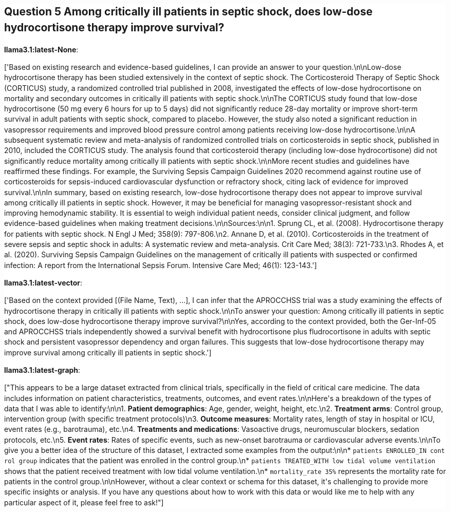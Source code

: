 
## Question 5 Among critically ill patients in septic shock, does low-dose hydrocortisone therapy improve survival?

**llama3.1:latest-None**:

['Based on existing research and evidence-based guidelines, I can provide an answer to your question.\n\nLow-dose hydrocortisone therapy has been studied extensively in the context of septic shock. The Corticosteroid Therapy of Septic Shock (CORTICUS) study, a randomized controlled trial published in 2008, investigated the effects of low-dose hydrocortisone on mortality and secondary outcomes in critically ill patients with septic shock.\n\nThe CORTICUS study found that low-dose hydrocortisone (50 mg every 6 hours for up to 5 days) did not significantly reduce 28-day mortality or improve short-term survival in adult patients with septic shock, compared to placebo. However, the study also noted a significant reduction in vasopressor requirements and improved blood pressure control among patients receiving low-dose hydrocortisone.\n\nA subsequent systematic review and meta-analysis of randomized controlled trials on corticosteroids in septic shock, published in 2010, included the CORTICUS study. The analysis found that corticosteroid therapy (including low-dose hydrocortisone) did not significantly reduce mortality among critically ill patients with septic shock.\n\nMore recent studies and guidelines have reaffirmed these findings. For example, the Surviving Sepsis Campaign Guidelines 2020 recommend against routine use of corticosteroids for sepsis-induced cardiovascular dysfunction or refractory shock, citing lack of evidence for improved survival.\n\nIn summary, based on existing research, low-dose hydrocortisone therapy does not appear to improve survival among critically ill patients in septic shock. However, it may be beneficial for managing vasopressor-resistant shock and improving hemodynamic stability. It is essential to weigh individual patient needs, consider clinical judgment, and follow evidence-based guidelines when making treatment decisions.\n\nSources:\n\n1. Sprung CL, et al. (2008). Hydrocortisone therapy for patients with septic shock. N Engl J Med; 358(9): 797-806.\n2. Annane D, et al. (2010). Corticosteroids in the treatment of severe sepsis and septic shock in adults: A systematic review and meta-analysis. Crit Care Med; 38(3): 721-733.\n3. Rhodes A, et al. (2020). Surviving Sepsis Campaign Guidelines on the management of critically ill patients with suspected or confirmed infection: A report from the International Sepsis Forum. Intensive Care Med; 46(1): 123-143.']


**llama3.1:latest-vector**:

['Based on the context provided [(File Name, Text), ...], I can infer that the APROCCHSS trial was a study examining the effects of hydrocortisone therapy in critically ill patients with septic shock.\n\nTo answer your question: Among critically ill patients in septic shock, does low-dose hydrocortisone therapy improve survival?\n\nYes, according to the context provided, both the Ger-Inf-05 and APROCCHSS trials independently showed a survival benefit with hydrocortisone plus fludrocortisone in adults with septic shock and persistent vasopressor dependency and organ failures. This suggests that low-dose hydrocortisone therapy may improve survival among critically ill patients in septic shock.']


**llama3.1:latest-graph**:

["This appears to be a large dataset extracted from clinical trials, specifically in the field of critical care medicine. The data includes information on patient characteristics, treatments, outcomes, and event rates.\n\nHere's a breakdown of the types of data that I was able to identify:\n\n1. **Patient demographics**: Age, gender, weight, height, etc.\n2. **Treatment arms**: Control group, intervention group (with specific treatment protocols)\n3. **Outcome measures**: Mortality rates, length of stay in hospital or ICU, event rates (e.g., barotrauma), etc.\n4. **Treatments and medications**: Vasoactive drugs, neuromuscular blockers, sedation protocols, etc.\n5. **Event rates**: Rates of specific events, such as new-onset barotrauma or cardiovascular adverse events.\n\nTo give you a better idea of the structure of this dataset, I extracted some examples from the output:\n\n* `patients ENROLLED_IN control group` indicates that the patient was enrolled in the control group.\n* `patients TREATED_WITH low tidal volume ventilation` shows that the patient received treatment with low tidal volume ventilation.\n* `mortality_rate 35%` represents the mortality rate for patients in the control group.\n\nHowever, without a clear context or schema for this dataset, it's challenging to provide more specific insights or analysis. If you have any questions about how to work with this data or would like me to help with any particular aspect of it, please feel free to ask!"]
